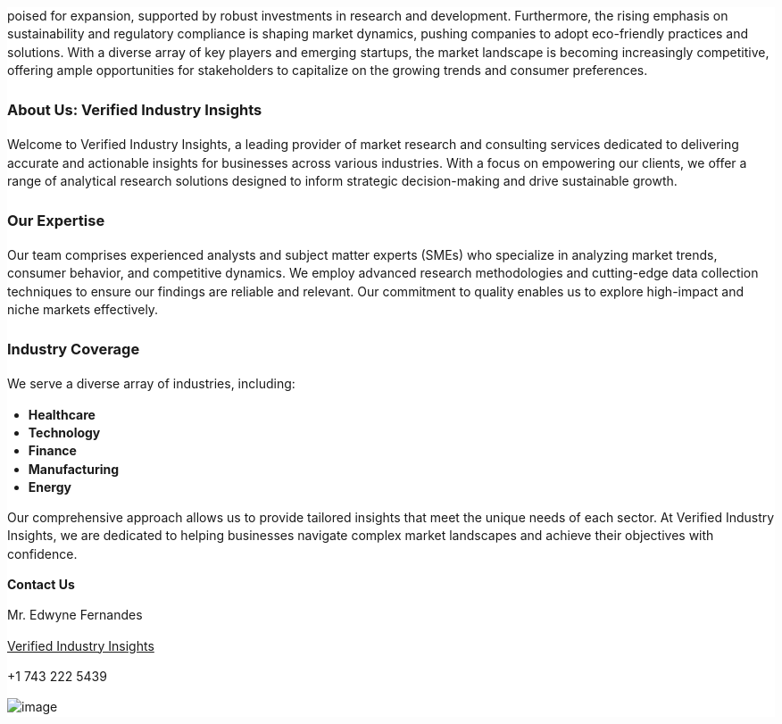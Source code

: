 poised for expansion, supported by robust investments in research and development. Furthermore, the rising emphasis on sustainability and regulatory compliance is shaping market dynamics, pushing companies to adopt eco-friendly practices and solutions. With a diverse array of key players and emerging startups, the market landscape is becoming increasingly competitive, offering ample opportunities for stakeholders to capitalize on the growing trends and consumer preferences.</p><h3>About Us: Verified Industry Insights</h3><p>Welcome to Verified Industry Insights, a leading provider of market research and consulting services dedicated to delivering accurate and actionable insights for businesses across various industries. With a focus on empowering our clients, we offer a range of analytical research solutions designed to inform strategic decision-making and drive sustainable growth.</p><h3>Our Expertise</h3><p>Our team comprises experienced analysts and subject matter experts (SMEs) who specialize in analyzing market trends, consumer behavior, and competitive dynamics. We employ advanced research methodologies and cutting-edge data collection techniques to ensure our findings are reliable and relevant. Our commitment to quality enables us to explore high-impact and niche markets effectively.</p><h3>Industry Coverage</h3><p>We serve a diverse array of industries, including:</p><ul><li><strong>Healthcare</strong></li><li><strong>Technology</strong></li><li><strong>Finance</strong></li><li><strong>Manufacturing</strong></li><li><strong>Energy</strong></li></ul><p>Our comprehensive approach allows us to provide tailored insights that meet the unique needs of each sector. At Verified Industry Insights, we are dedicated to helping businesses navigate complex market landscapes and achieve their objectives with confidence.</p><p><strong>Contact Us</strong></p><p>Mr. Edwyne Fernandes</p><p><a href="https://www.verifiedindustryinsights.com/">Verified Industry Insights</a></p><p>+1 743 222 5439</p>
![image](https://github.com/user-attachments/assets/75390ac7-e7d9-469c-a176-9826567c9e2e)
